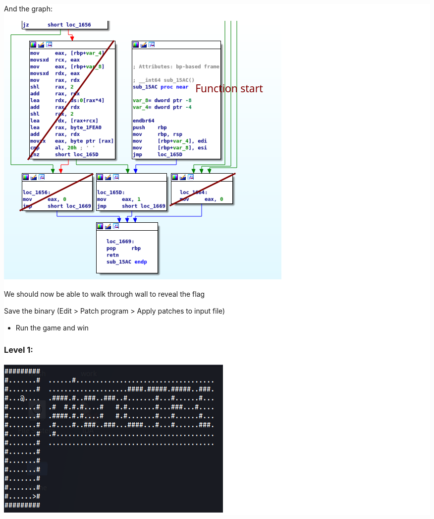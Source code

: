 And the graph:

![wizard-hackedfunction3](/assets/img/picoctf/wizard-hackedfunction3.png "wizard-hackedfunction3")

We should now be able to walk through wall to reveal the flag

Save the binary (Edit > Patch program > Apply patches to input file)

- Run the game and win

### Level 1:

![wizard-level1](/assets/img/picoctf/wizard-level1.png "wizard-level1")
